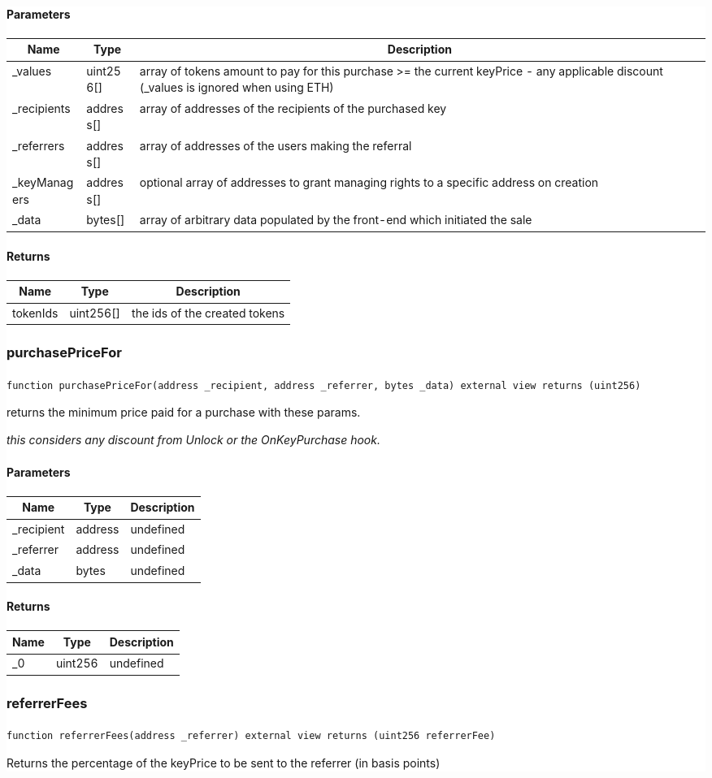 #### Parameters

| Name | Type | Description |
|---|---|---|
| _values | uint256[] | array of tokens amount to pay for this purchase &gt;= the current keyPrice - any applicable discount (_values is ignored when using ETH) |
| _recipients | address[] | array of addresses of the recipients of the purchased key |
| _referrers | address[] | array of addresses of the users making the referral |
| _keyManagers | address[] | optional array of addresses to grant managing rights to a specific address on creation |
| _data | bytes[] | array of arbitrary data populated by the front-end which initiated the sale |

#### Returns

| Name | Type | Description |
|---|---|---|
| tokenIds | uint256[] | the ids of the created tokens  |

### purchasePriceFor

```solidity
function purchasePriceFor(address _recipient, address _referrer, bytes _data) external view returns (uint256)
```

returns the minimum price paid for a purchase with these params.

*this considers any discount from Unlock or the OnKeyPurchase hook.*

#### Parameters

| Name | Type | Description |
|---|---|---|
| _recipient | address | undefined |
| _referrer | address | undefined |
| _data | bytes | undefined |

#### Returns

| Name | Type | Description |
|---|---|---|
| _0 | uint256 | undefined |

### referrerFees

```solidity
function referrerFees(address _referrer) external view returns (uint256 referrerFee)
```

Returns the percentage of the keyPrice to be sent to the referrer (in basis points)
